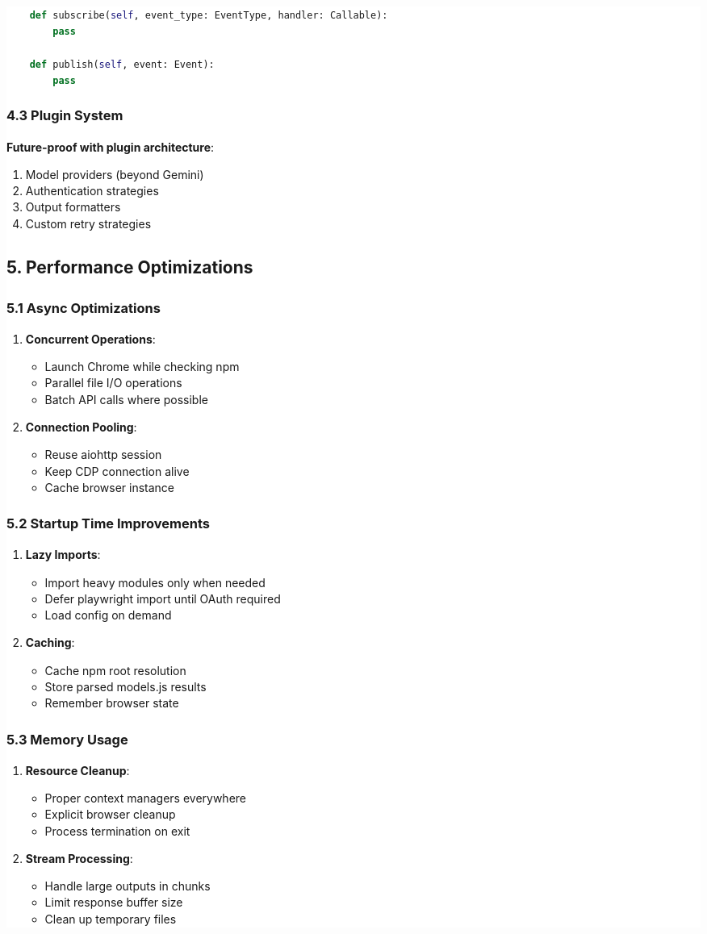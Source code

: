 ```python
    def subscribe(self, event_type: EventType, handler: Callable):
        pass
    
    def publish(self, event: Event):
        pass
```

### 4.3 Plugin System

**Future-proof with plugin architecture**:
1. Model providers (beyond Gemini)
2. Authentication strategies
3. Output formatters
4. Custom retry strategies

## 5. Performance Optimizations

### 5.1 Async Optimizations

1. **Concurrent Operations**:
   - Launch Chrome while checking npm
   - Parallel file I/O operations
   - Batch API calls where possible

2. **Connection Pooling**:
   - Reuse aiohttp session
   - Keep CDP connection alive
   - Cache browser instance

### 5.2 Startup Time Improvements

1. **Lazy Imports**:
   - Import heavy modules only when needed
   - Defer playwright import until OAuth required
   - Load config on demand

2. **Caching**:
   - Cache npm root resolution
   - Store parsed models.js results
   - Remember browser state

### 5.3 Memory Usage

1. **Resource Cleanup**:
   - Proper context managers everywhere
   - Explicit browser cleanup
   - Process termination on exit

2. **Stream Processing**:
   - Handle large outputs in chunks
   - Limit response buffer size
   - Clean up temporary files
